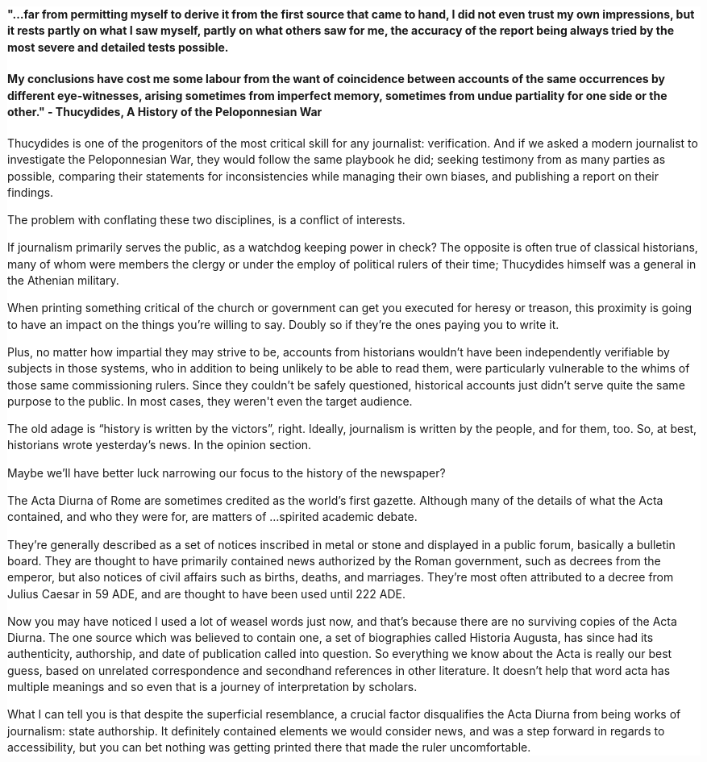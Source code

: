 #### "…far from permitting myself to derive it from the first source that came to hand, I did not even trust my own impressions, but it rests partly on what I saw myself, partly on what others saw for me, the accuracy of the report being always tried by the most severe and detailed tests possible.

#### My conclusions have cost me some labour from the want of coincidence between accounts of the same occurrences by different eye-witnesses, arising sometimes from imperfect memory, sometimes from undue partiality for one side or the other." - Thucydides, A History of the Peloponnesian War

Thucydides is one of the progenitors of the most critical skill for any journalist: verification. And if we asked a modern journalist to investigate the Peloponnesian War, they would follow the same playbook he did; seeking testimony from as many parties as possible, comparing their statements for inconsistencies while managing their own biases, and publishing a report on their findings.

The problem with conflating these two disciplines, is a conflict of interests.

If journalism primarily serves the public, as a watchdog keeping power in check? The opposite is often true of classical historians, many of whom were members the clergy or under the employ of political rulers of their time; Thucydides himself was a general in the Athenian military.

When printing something critical of the church or government can get you executed for heresy or treason, this proximity is going to have an impact on the things you’re willing to say. Doubly so if they’re the ones paying you to write it.

Plus, no matter how impartial they may strive to be, accounts from historians wouldn’t have been independently verifiable by subjects in those systems, who in addition to being unlikely to be able to read them, were particularly vulnerable to the whims of those same commissioning rulers. Since they couldn’t be safely questioned, historical accounts just didn’t serve quite the same purpose to the public. In most cases, they weren't even the target audience.

The old adage is “history is written by the victors”, right. Ideally, journalism is written by the people, and for them, too. So, at best, historians wrote yesterday’s news. In the opinion section.

Maybe we’ll have better luck narrowing our focus to the history of the newspaper?

The Acta Diurna of Rome are sometimes credited as the world’s first gazette. Although many of the details of what the Acta contained, and who they were for, are matters of …spirited academic debate.

They’re generally described as a set of notices inscribed in metal or stone and displayed in a public forum, basically a bulletin board. They are thought to have primarily contained news authorized by the Roman government, such as decrees from the emperor, but also notices of civil affairs such as births, deaths, and marriages. They’re most often attributed to a decree from Julius Caesar in 59 ADE, and are thought to have been used until 222 ADE.

Now you may have noticed I used a lot of weasel words just now, and that’s because there are no surviving copies of the Acta Diurna. The one source which was believed to contain one, a set of biographies called Historia Augusta, has since had its authenticity, authorship, and date of publication called into question. So everything we know about the Acta is really our best guess, based on unrelated correspondence and secondhand references in other literature. It doesn’t help that word acta has multiple meanings and so even that is a journey of interpretation by scholars.

What I can tell you is that despite the superficial resemblance, a crucial factor disqualifies the Acta Diurna from being works of journalism: state authorship. It definitely contained elements we would consider news, and was a step forward in regards to accessibility, but you can bet nothing was getting printed there that made the ruler uncomfortable.
